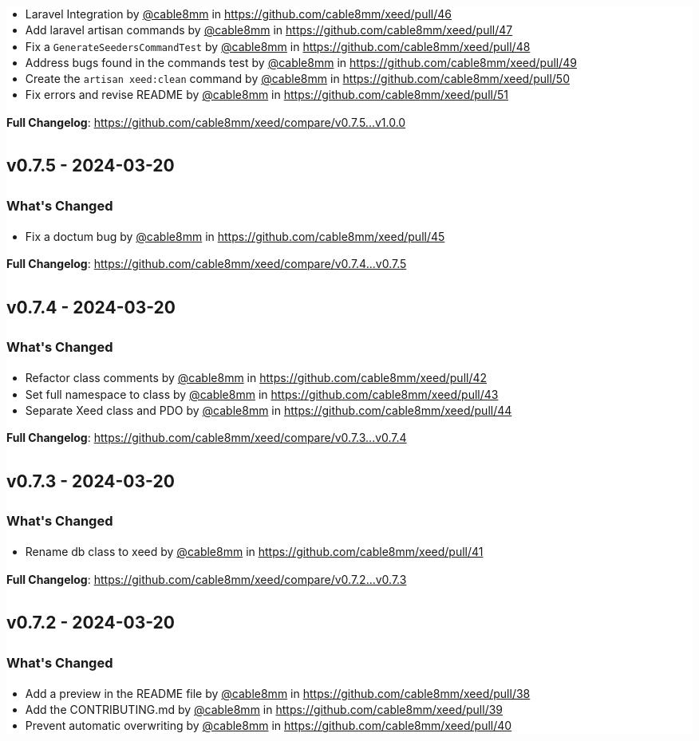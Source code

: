 * Laravel Integration by [@cable8mm](https://github.com/cable8mm) in https://github.com/cable8mm/xeed/pull/46
* Add laravel artisan commands by [@cable8mm](https://github.com/cable8mm) in https://github.com/cable8mm/xeed/pull/47
* Fix a `GenerateSeedersCommandTest` by [@cable8mm](https://github.com/cable8mm) in https://github.com/cable8mm/xeed/pull/48
* Address bugs found in the commands test by [@cable8mm](https://github.com/cable8mm) in https://github.com/cable8mm/xeed/pull/49
* Create the `artisan xeed:clean` command by [@cable8mm](https://github.com/cable8mm) in https://github.com/cable8mm/xeed/pull/50
* Fix errors and revise README by [@cable8mm](https://github.com/cable8mm) in https://github.com/cable8mm/xeed/pull/51

**Full Changelog**: https://github.com/cable8mm/xeed/compare/v0.7.5...v1.0.0

## v0.7.5 - 2024-03-20

### What's Changed

* Fix a doctum bug by [@cable8mm](https://github.com/cable8mm) in https://github.com/cable8mm/xeed/pull/45

**Full Changelog**: https://github.com/cable8mm/xeed/compare/v0.7.4...v0.7.5

## v0.7.4 - 2024-03-20

### What's Changed

* Refactor class comments by [@cable8mm](https://github.com/cable8mm) in https://github.com/cable8mm/xeed/pull/42
* Set full namespace to class by [@cable8mm](https://github.com/cable8mm) in https://github.com/cable8mm/xeed/pull/43
* Separate Xeed class and PDO by [@cable8mm](https://github.com/cable8mm) in https://github.com/cable8mm/xeed/pull/44

**Full Changelog**: https://github.com/cable8mm/xeed/compare/v0.7.3...v0.7.4

## v0.7.3 - 2024-03-20

### What's Changed

* Rename db class to xeed by [@cable8mm](https://github.com/cable8mm) in https://github.com/cable8mm/xeed/pull/41

**Full Changelog**: https://github.com/cable8mm/xeed/compare/v0.7.2...v0.7.3

## v0.7.2 - 2024-03-20

### What's Changed

* Add a preview in the README file by [@cable8mm](https://github.com/cable8mm) in https://github.com/cable8mm/xeed/pull/38
* Add the CONTRIBUTING.md by [@cable8mm](https://github.com/cable8mm) in https://github.com/cable8mm/xeed/pull/39
* Prevent automatic overwriting by [@cable8mm](https://github.com/cable8mm) in https://github.com/cable8mm/xeed/pull/40
